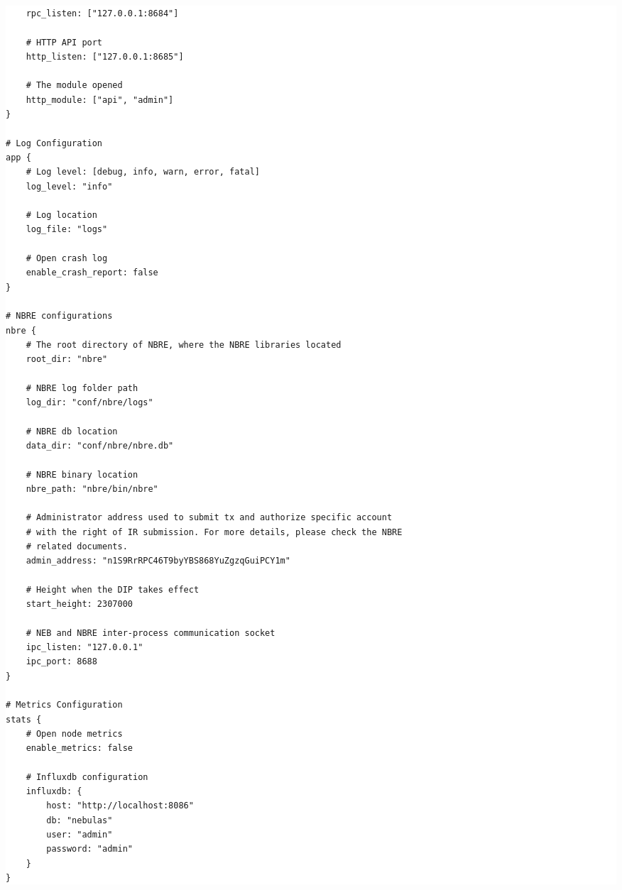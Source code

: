 ```text
    rpc_listen: ["127.0.0.1:8684"]

    # HTTP API port
    http_listen: ["127.0.0.1:8685"]

    # The module opened
    http_module: ["api", "admin"]
}

# Log Configuration
app {
    # Log level: [debug, info, warn, error, fatal]
    log_level: "info"

    # Log location
    log_file: "logs"

    # Open crash log
    enable_crash_report: false
}

# NBRE configurations
nbre {
    # The root directory of NBRE, where the NBRE libraries located
    root_dir: "nbre"

    # NBRE log folder path
    log_dir: "conf/nbre/logs"

    # NBRE db location
    data_dir: "conf/nbre/nbre.db"

    # NBRE binary location
    nbre_path: "nbre/bin/nbre"

    # Administrator address used to submit tx and authorize specific account
    # with the right of IR submission. For more details, please check the NBRE 
    # related documents.
    admin_address: "n1S9RrRPC46T9byYBS868YuZgzqGuiPCY1m"

    # Height when the DIP takes effect
    start_height: 2307000

    # NEB and NBRE inter-process communication socket
    ipc_listen: "127.0.0.1"
    ipc_port: 8688
}

# Metrics Configuration
stats {
    # Open node metrics
    enable_metrics: false

    # Influxdb configuration
    influxdb: {
        host: "http://localhost:8086"
        db: "nebulas"
        user: "admin"
        password: "admin"
    }
}
```
